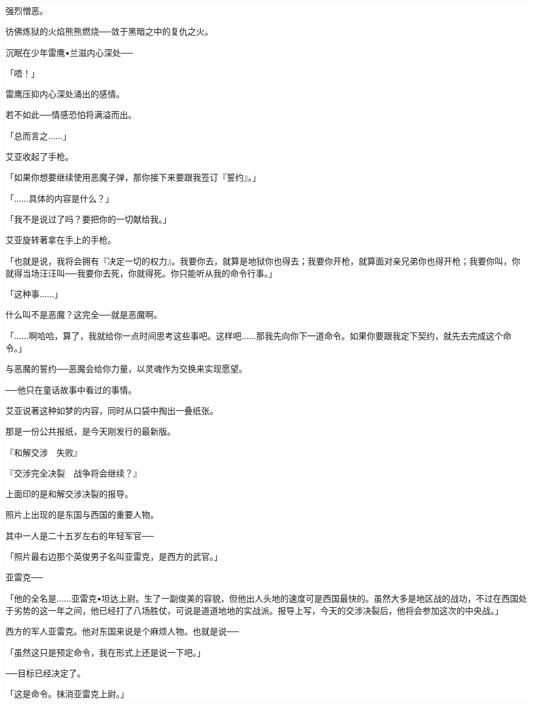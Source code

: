 强烈憎恶。

彷佛炼狱的火焰熊熊燃烧──敛于黑暗之中的复仇之火。

沉眠在少年雷鹰•兰滋内心深处──

「唔！」

雷鹰压抑内心深处涌出的感情。

若不如此──情感恐怕将满溢而出。

「总而言之……」

艾亚收起了手枪。

「如果你想要继续使用恶魔子弹，那你接下来要跟我签订『誓约』。」

「……具体的内容是什么？」

「我不是说过了吗？要把你的一切献给我。」

艾亚旋转著拿在手上的手枪。

「也就是说，我将会拥有『决定一切的权力』。我要你去，就算是地狱你也得去；我要你开枪，就算面对亲兄弟你也得开枪；我要你叫，你就得当场汪汪叫──我要你去死，你就得死。你只能听从我的命令行事。」

「这种事……」

什么叫不是恶魔？这完全──就是恶魔啊。

「……啊哈哈，算了，我就给你一点时间思考这些事吧。这样吧……那我先向你下一道命令。如果你要跟我定下契约，就先去完成这个命令。」

与恶魔的誓约──恶魔会给你力量，以灵魂作为交换来实现愿望。

──他只在童话故事中看过的事情。

艾亚说著这种如梦的内容，同时从口袋中掏出一叠纸张。

那是一份公共报纸，是今天刚发行的最新版。

『和解交涉　失败』

『交涉完全决裂　战争将会继续？』

上面印的是和解交涉决裂的报导。

照片上出现的是东国与西国的重要人物。

其中一人是二十五岁左右的年轻军官──

「照片最右边那个英俊男子名叫亚雷克，是西方的武官。」

亚雷克──

「他的全名是……亚雷克•坦达上尉。生了一副俊美的容貌，但他出人头地的速度可是西国最快的。虽然大多是地区战的战功，不过在西国处于劣势的这一年之间，他已经打了八场胜仗，可说是道道地地的实战派。报导上写，今天的交涉决裂后，他将会参加这次的中央战。」

西方的军人亚雷克。他对东国来说是个麻烦人物。也就是说──

「虽然这只是预定命令，我在形式上还是说一下吧。」

──目标已经决定了。

「这是命令。抹消亚雷克上尉。」

